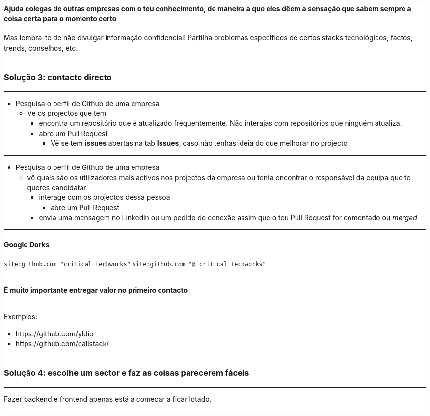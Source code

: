 
#### Ajuda colegas de outras empresas com o teu conhecimento, de maneira a que eles dêem a sensação que sabem sempre a coisa certa para o momento certo

Mas lembra-te de não divulgar informação confidencial! Partilha problemas específicos de certos stacks tecnológicos, factos, trends, conselhos, etc.

---
### Solução 3: contacto directo

---

- Pesquisa o perfil de Github de uma empresa
	- Vê os projectos que têm
		- encontra um repositório que é atualizado frequentemente. Não interajas com repositórios que ninguém atualiza.
		- abre um Pull Request
			- Vê se tem **issues** abertas na tab **Issues**, caso não tenhas ideia do que melhorar no projecto

---

- Pesquisa o perfil de Github de uma empresa
	- vê quais são os utilizadores mais activos nos projectos da empresa ou tenta encontrar o responsável da equipa que te queres candidatar
		- interage com os projectos dessa pessoa
			- abre um Pull Request
		- envia uma mensagem no Linkedin ou um pedido de conexão assim que o teu Pull Request for comentado ou _merged_ 

---

#### Google Dorks

`site:github.com "critical techworks"`
`site:github.com "@ critical techworks"`

---
#### É muito importante entregar valor no primeiro contacto

---

Exemplos: 
- https://github.com/yldio
- https://github.com/callstack/

---
### Solução 4:  escolhe um sector e faz as coisas parecerem fáceis

---

Fazer backend e frontend apenas está a começar a ficar lotado.

---
